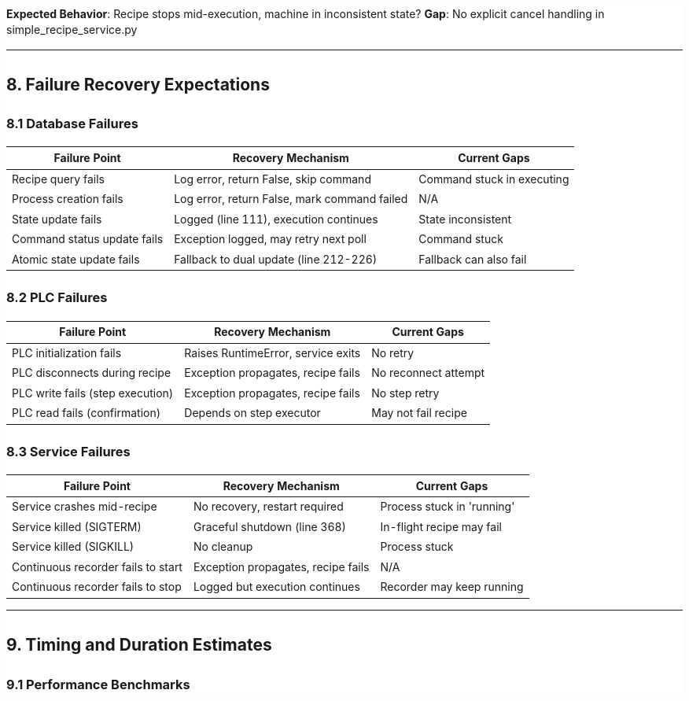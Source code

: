 **Expected Behavior**: Recipe stops mid-execution, machine in inconsistent state?
**Gap**: No explicit cancel handling in simple_recipe_service.py

---

## 8. Failure Recovery Expectations

### 8.1 Database Failures

| Failure Point | Recovery Mechanism | Current Gaps |
|--------------|-------------------|--------------|
| Recipe query fails | Log error, return False, skip command | Command stuck in executing |
| Process creation fails | Log error, return False, mark command failed | N/A |
| State update fails | Logged (line 111), execution continues | State inconsistent |
| Command status update fails | Exception logged, may retry next poll | Command stuck |
| Atomic state update fails | Fallback to dual update (line 212-226) | Fallback can also fail |

### 8.2 PLC Failures

| Failure Point | Recovery Mechanism | Current Gaps |
|--------------|-------------------|--------------|
| PLC initialization fails | Raises RuntimeError, service exits | No retry |
| PLC disconnects during recipe | Exception propagates, recipe fails | No reconnect attempt |
| PLC write fails (step execution) | Exception propagates, recipe fails | No step retry |
| PLC read fails (confirmation) | Depends on step executor | May not fail recipe |

### 8.3 Service Failures

| Failure Point | Recovery Mechanism | Current Gaps |
|--------------|-------------------|--------------|
| Service crashes mid-recipe | No recovery, restart required | Process stuck in 'running' |
| Service killed (SIGTERM) | Graceful shutdown (line 368) | In-flight recipe may fail |
| Service killed (SIGKILL) | No cleanup | Process stuck |
| Continuous recorder fails to start | Exception propagates, recipe fails | N/A |
| Continuous recorder fails to stop | Logged but execution continues | Recorder may keep running |

---

## 9. Timing and Duration Estimates

### 9.1 Performance Benchmarks
